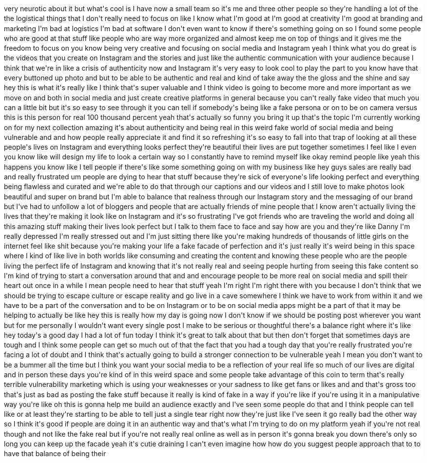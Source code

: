 very neurotic about it but what's cool is I have now a small team so it's me and three other people so they're handling a lot of the the logistical things that I don't really need to focus on like I know what I'm good at I'm good at creativity I'm good at branding and marketing I'm bad at logistics I'm bad at software I don't even want to know if there's something going on so I found some people who are good at that stuff like people who are way more organized and almost keep me on top of things and it gives me the freedom to focus on you know being very creative and focusing on social media and Instagram yeah I think what you do great is the videos that you create on Instagram and the stories and just like the authentic communication with your audience because I think that we're in like a crisis of authenticity now and Instagram it's very easy to look cool to play the part to you know have that every buttoned up photo and but to be able to be authentic and real and kind of take away the the gloss and the shine and say hey this is what it's really like I think that's super valuable and I think video is going to become more and more important as we move on and both in social media and just create creative platforms in general because you can't really fake video that much you can a little bit but it's so easy to see through it you can tell if somebody's being like a fake persona or on to be on camera versus this is this person for real 100 thousand percent yeah that's actually so funny you bring it up that's the topic I'm currently working on for my next collection amazing it's about authenticity and being real in this weird fake world of social media and being vulnerable and and how people really appreciate it and find it so refreshing it's so easy to fall into that trap of looking at all these people's lives on Instagram and everything looks perfect they're beautiful their lives are put together sometimes I feel like I even you know like will design my life to look a certain way so I constantly have to remind myself like okay remind people like yeah this happens you know like I tell people if there's like some something going on with my business like hey guys sales are really bad and really frustrated um people are dying to hear that stuff because they're sick of everyone's life looking perfect and everything being flawless and curated and we're able to do that through our captions and our videos and I still love to make photos look beautiful and super on brand but I'm able to balance that realness through our Instagram story and the messaging of our brand but I've had to unfollow a lot of bloggers and people that are actually friends of mine people that I know aren't actually living the lives that they're making it look like on Instagram and it's so frustrating I've got friends who are traveling the world and doing all this amazing stuff making their lives look perfect but I talk to them face to face and say how are you and they're like Danny I'm really depressed I'm really stressed out and I'm just sitting there like you're making hundreds of thousands of little girls on the internet feel like shit because you're making your life a fake facade of perfection and it's just really it's weird being in this space where I kind of like live in both worlds like consuming and creating the content and knowing these people who are the people living the perfect life of Instagram and knowing that it's not really real and seeing people hurting from seeing this fake content so I'm kind of trying to start a conversation around that and and encourage people to be more real on social media and spill their heart out once in a while I mean people need to hear that stuff yeah I'm right I'm right there with you because I don't think that we should be trying to escape culture or escape reality and go live in a cave somewhere I think we have to work from within it and we have to be a part of the conversation and to be on Instagram or to be on social media apps might be a part of that it may be helping to actually be like hey this is really how my day is going now I don't know if we should be posting post wherever you want but for me personally I wouldn't want every single post I make to be serious or thoughtful there's a balance right where it's like hey today's a good day I had a lot of fun today I think it's great to talk about that but then don't forget that sometimes days are tough and I think some people can get so much out of that the fact that you had a tough day that you're really frustrated you're facing a lot of doubt and I think that's actually going to build a stronger connection to be vulnerable yeah I mean you don't want to be a bummer all the time but I think you want your social media to be a reflection of your real life so much of our lives are digital and in person these days you're kind of in this weird space and some people take advantage of this coin to term that's really terrible vulnerability marketing which is using your weaknesses or your sadness to like get fans or likes and and that's gross too that's just as bad as posting the fake stuff because it really is kind of fake in a way if you're like if you're using it in a manipulative way you're like oh this is gonna help me build an audience exactly and I've seen some people do that and I think people can tell like or at least they're starting to be able to tell just a single tear right now they're just like I've seen it go really bad the other way so I think it's good if people are doing it in an authentic way and that's what I'm trying to do on my platform yeah if you're not real though and not like the fake real but if you're not really real online as well as in person it's gonna break you down there's only so long you can keep up the facade yeah it's cutie draining I can't even imagine how how do you suggest people approach that to to have that balance of being their